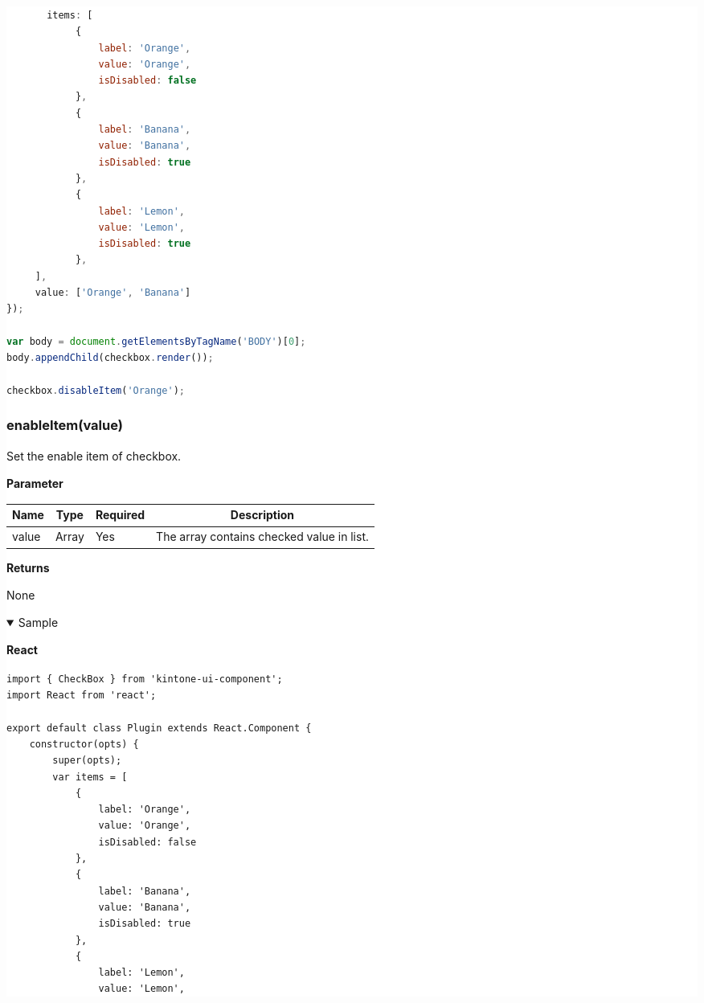 ```javascript
       items: [
            {
                label: 'Orange',
                value: 'Orange',
                isDisabled: false
            },
            {
                label: 'Banana',
                value: 'Banana',
                isDisabled: true
            },
            {
                label: 'Lemon',
                value: 'Lemon',
                isDisabled: true
            },
     ],
     value: ['Orange', 'Banana']
});

var body = document.getElementsByTagName('BODY')[0];
body.appendChild(checkbox.render());

checkbox.disableItem('Orange');
```
</details>

### enableItem(value)
Set the enable item of checkbox.

**Parameter**

|Name|	Type|	Required|	Description|
| --- | --- | --- |---|
|value|	Array<String> |	Yes|The array contains checked value in list.|

**Returns**

None

<details class="tab-container" open>
<Summary>Sample</Summary>

**React**
```
import { CheckBox } from 'kintone-ui-component';
import React from 'react';

export default class Plugin extends React.Component {
    constructor(opts) {
        super(opts);
        var items = [
            {
                label: 'Orange',
                value: 'Orange',
                isDisabled: false
            },
            {
                label: 'Banana',
                value: 'Banana',
                isDisabled: true
            },
            {
                label: 'Lemon',
                value: 'Lemon',
```